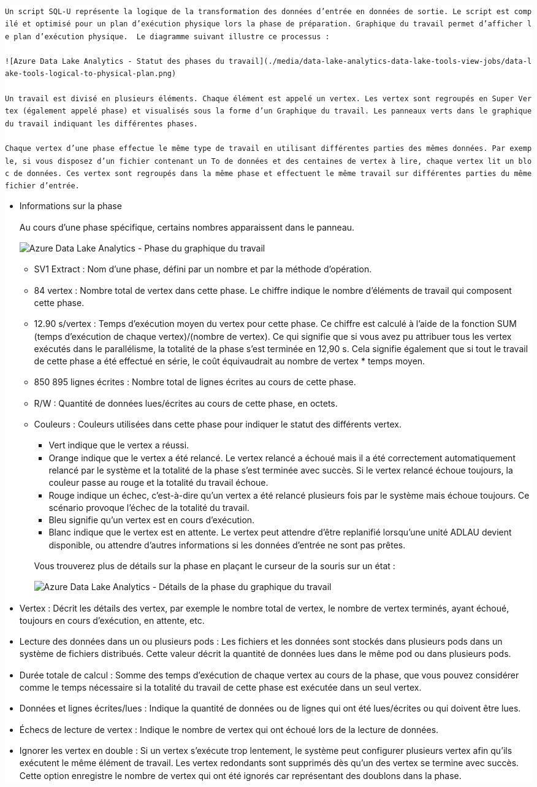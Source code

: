     Un script SQL-U représente la logique de la transformation des données d’entrée en données de sortie. Le script est compilé et optimisé pour un plan d’exécution physique lors la phase de préparation. Graphique du travail permet d’afficher le plan d’exécution physique.  Le diagramme suivant illustre ce processus :
  
    ![Azure Data Lake Analytics - Statut des phases du travail](./media/data-lake-analytics-data-lake-tools-view-jobs/data-lake-tools-logical-to-physical-plan.png)
  
    Un travail est divisé en plusieurs éléments. Chaque élément est appelé un vertex. Les vertex sont regroupés en Super Vertex (également appelé phase) et visualisés sous la forme d’un Graphique du travail. Les panneaux verts dans le graphique du travail indiquant les différentes phases.
  
    Chaque vertex d’une phase effectue le même type de travail en utilisant différentes parties des mêmes données. Par exemple, si vous disposez d’un fichier contenant un To de données et des centaines de vertex à lire, chaque vertex lit un bloc de données. Ces vertex sont regroupés dans la même phase et effectuent le même travail sur différentes parties du même fichier d’entrée.
  
  * <a name="state-information"></a>Informations sur la phase
    
      Au cours d’une phase spécifique, certains nombres apparaissent dans le panneau.
    
      ![Azure Data Lake Analytics - Phase du graphique du travail](./media/data-lake-analytics-data-lake-tools-view-jobs/data-lake-tools-job-graph-stage.png)
    
    * SV1 Extract : Nom d’une phase, défini par un nombre et par la méthode d’opération.
    * 84 vertex : Nombre total de vertex dans cette phase. Le chiffre indique le nombre d’éléments de travail qui composent cette phase.
    * 12.90 s/vertex : Temps d’exécution moyen du vertex pour cette phase. Ce chiffre est calculé à l’aide de la fonction SUM (temps d’exécution de chaque vertex)/(nombre de vertex). Ce qui signifie que si vous avez pu attribuer tous les vertex exécutés dans le parallélisme, la totalité de la phase s’est terminée en 12,90 s. Cela signifie également que si tout le travail de cette phase a été effectué en série, le coût équivaudrait au nombre de vertex * temps moyen.
    * 850 895 lignes écrites : Nombre total de lignes écrites au cours de cette phase.
    * R/W : Quantité de données lues/écrites au cours de cette phase, en octets.
    * Couleurs : Couleurs utilisées dans cette phase pour indiquer le statut des différents vertex.
      
      * Vert indique que le vertex a réussi.
      * Orange indique que le vertex a été relancé. Le vertex relancé a échoué mais il a été correctement automatiquement relancé par le système et la totalité de la phase s’est terminée avec succès. Si le vertex relancé échoue toujours, la couleur passe au rouge et la totalité du travail échoue.
      * Rouge indique un échec, c’est-à-dire qu’un vertex a été relancé plusieurs fois par le système mais échoue toujours. Ce scénario provoque l’échec de la totalité du travail.
      * Bleu signifie qu’un vertex est en cours d’exécution.
      * Blanc indique que le vertex est en attente. Le vertex peut attendre d’être replanifié lorsqu’une unité ADLAU devient disponible, ou attendre d’autres informations si les données d’entrée ne sont pas prêtes.
      
      Vous trouverez plus de détails sur la phase en plaçant le curseur de la souris sur un état :
      
      ![Azure Data Lake Analytics - Détails de la phase du graphique du travail](./media/data-lake-analytics-data-lake-tools-view-jobs/data-lake-tools-job-graph-stage-details.png)
  * Vertex : Décrit les détails des vertex, par exemple le nombre total de vertex, le nombre de vertex terminés, ayant échoué, toujours en cours d’exécution, en attente, etc.
  * Lecture des données dans un ou plusieurs pods : Les fichiers et les données sont stockés dans plusieurs pods dans un système de fichiers distribués. Cette valeur décrit la quantité de données lues dans le même pod ou dans plusieurs pods.
  * Durée totale de calcul : Somme des temps d’exécution de chaque vertex au cours de la phase, que vous pouvez considérer comme le temps nécessaire si la totalité du travail de cette phase est exécutée dans un seul vertex.
  * Données et lignes écrites/lues : Indique la quantité de données ou de lignes qui ont été lues/écrites ou qui doivent être lues.
  * Échecs de lecture de vertex : Indique le nombre de vertex qui ont échoué lors de la lecture de données.
  * Ignorer les vertex en double : Si un vertex s’exécute trop lentement, le système peut configurer plusieurs vertex afin qu’ils exécutent le même élément de travail. Les vertex redondants sont supprimés dès qu’un des vertex se termine avec succès. Cette option enregistre le nombre de vertex qui ont été ignorés car représentant des doublons dans la phase.